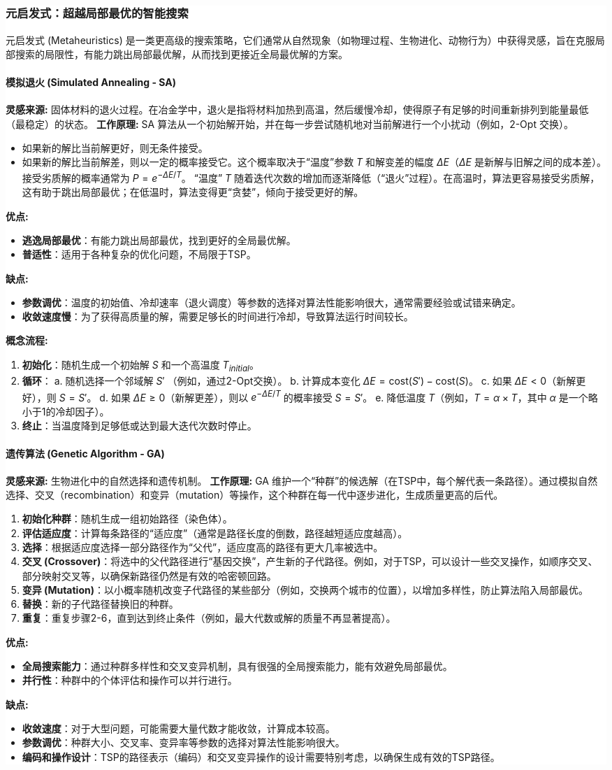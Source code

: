 ### 元启发式：超越局部最优的智能搜索

元启发式 (Metaheuristics) 是一类更高级的搜索策略，它们通常从自然现象（如物理过程、生物进化、动物行为）中获得灵感，旨在克服局部搜索的局限性，有能力跳出局部最优解，从而找到更接近全局最优解的方案。

#### 模拟退火 (Simulated Annealing - SA)

**灵感来源:** 固体材料的退火过程。在冶金学中，退火是指将材料加热到高温，然后缓慢冷却，使得原子有足够的时间重新排列到能量最低（最稳定）的状态。
**工作原理:**
SA 算法从一个初始解开始，并在每一步尝试随机地对当前解进行一个小扰动（例如，2-Opt 交换）。
*   如果新的解比当前解更好，则无条件接受。
*   如果新的解比当前解差，则以一定的概率接受它。这个概率取决于“温度”参数 $T$ 和解变差的幅度 $\Delta E$（$\Delta E$ 是新解与旧解之间的成本差）。
    接受劣质解的概率通常为 $P = e^{-\Delta E / T}$。
“温度” $T$ 随着迭代次数的增加而逐渐降低（“退火”过程）。在高温时，算法更容易接受劣质解，这有助于跳出局部最优；在低温时，算法变得更“贪婪”，倾向于接受更好的解。

**优点:**
*   **逃逸局部最优**：有能力跳出局部最优，找到更好的全局最优解。
*   **普适性**：适用于各种复杂的优化问题，不局限于TSP。

**缺点:**
*   **参数调优**：温度的初始值、冷却速率（退火调度）等参数的选择对算法性能影响很大，通常需要经验或试错来确定。
*   **收敛速度慢**：为了获得高质量的解，需要足够长的时间进行冷却，导致算法运行时间较长。

**概念流程:**
1.  **初始化**：随机生成一个初始解 $S$ 和一个高温度 $T_{initial}$。
2.  **循环**：
    a.  随机选择一个邻域解 $S'$ （例如，通过2-Opt交换）。
    b.  计算成本变化 $\Delta E = \text{cost}(S') - \text{cost}(S)$。
    c.  如果 $\Delta E < 0$（新解更好），则 $S = S'$。
    d.  如果 $\Delta E \ge 0$（新解更差），则以 $e^{-\Delta E / T}$ 的概率接受 $S = S'$。
    e.  降低温度 $T$（例如，$T = \alpha \times T$，其中 $\alpha$ 是一个略小于1的冷却因子）。
3.  **终止**：当温度降到足够低或达到最大迭代次数时停止。

#### 遗传算法 (Genetic Algorithm - GA)

**灵感来源:** 生物进化中的自然选择和遗传机制。
**工作原理:**
GA 维护一个“种群”的候选解（在TSP中，每个解代表一条路径）。通过模拟自然选择、交叉（recombination）和变异（mutation）等操作，这个种群在每一代中逐步进化，生成质量更高的后代。
1.  **初始化种群**：随机生成一组初始路径（染色体）。
2.  **评估适应度**：计算每条路径的“适应度”（通常是路径长度的倒数，路径越短适应度越高）。
3.  **选择**：根据适应度选择一部分路径作为“父代”，适应度高的路径有更大几率被选中。
4.  **交叉 (Crossover)**：将选中的父代路径进行“基因交换”，产生新的子代路径。例如，对于TSP，可以设计一些交叉操作，如顺序交叉、部分映射交叉等，以确保新路径仍然是有效的哈密顿回路。
5.  **变异 (Mutation)**：以小概率随机改变子代路径的某些部分（例如，交换两个城市的位置），以增加多样性，防止算法陷入局部最优。
6.  **替换**：新的子代路径替换旧的种群。
7.  **重复**：重复步骤2-6，直到达到终止条件（例如，最大代数或解的质量不再显著提高）。

**优点:**
*   **全局搜索能力**：通过种群多样性和交叉变异机制，具有很强的全局搜索能力，能有效避免局部最优。
*   **并行性**：种群中的个体评估和操作可以并行进行。

**缺点:**
*   **收敛速度**：对于大型问题，可能需要大量代数才能收敛，计算成本较高。
*   **参数调优**：种群大小、交叉率、变异率等参数的选择对算法性能影响很大。
*   **编码和操作设计**：TSP的路径表示（编码）和交叉变异操作的设计需要特别考虑，以确保生成有效的TSP路径。
